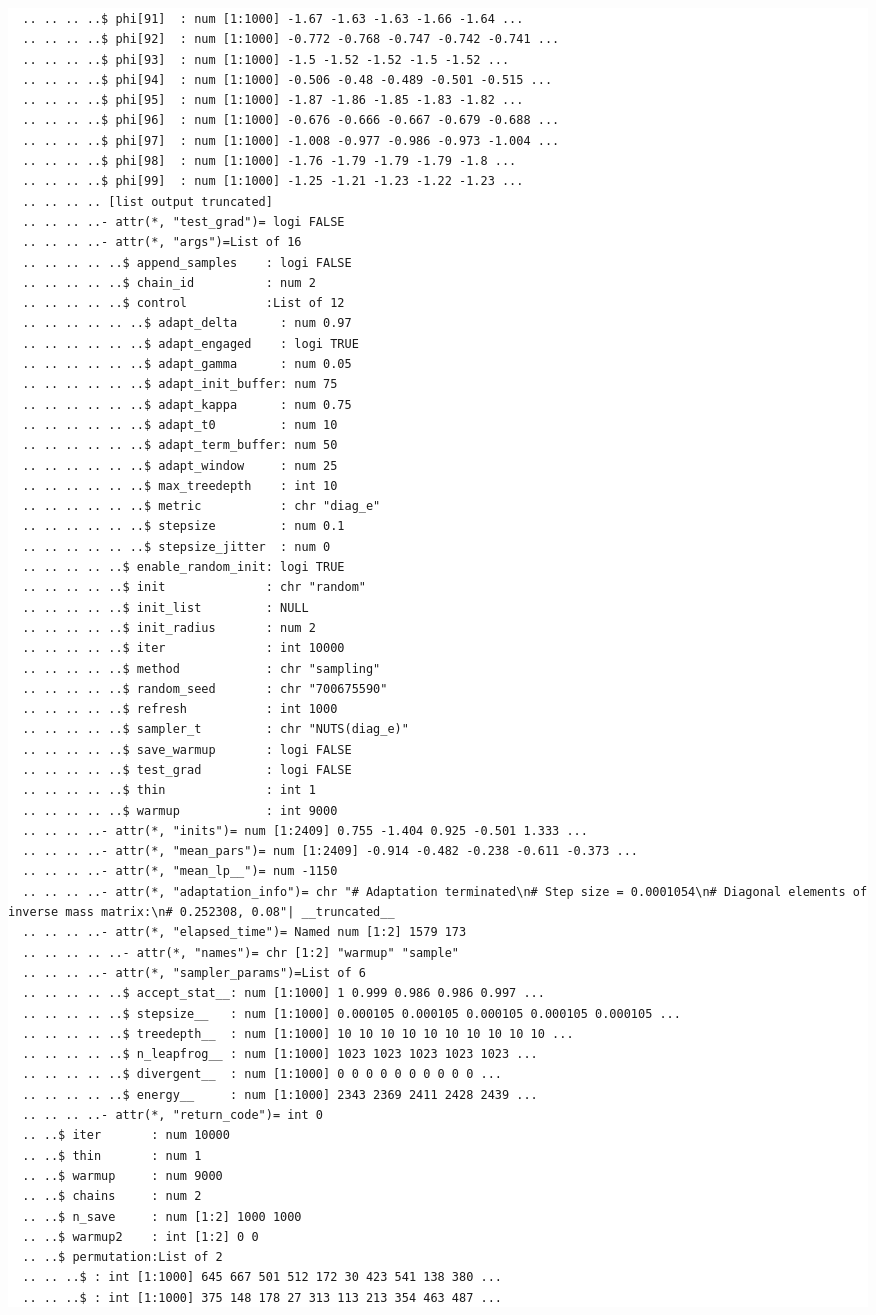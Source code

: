       .. .. .. ..$ phi[91]  : num [1:1000] -1.67 -1.63 -1.63 -1.66 -1.64 ...
      .. .. .. ..$ phi[92]  : num [1:1000] -0.772 -0.768 -0.747 -0.742 -0.741 ...
      .. .. .. ..$ phi[93]  : num [1:1000] -1.5 -1.52 -1.52 -1.5 -1.52 ...
      .. .. .. ..$ phi[94]  : num [1:1000] -0.506 -0.48 -0.489 -0.501 -0.515 ...
      .. .. .. ..$ phi[95]  : num [1:1000] -1.87 -1.86 -1.85 -1.83 -1.82 ...
      .. .. .. ..$ phi[96]  : num [1:1000] -0.676 -0.666 -0.667 -0.679 -0.688 ...
      .. .. .. ..$ phi[97]  : num [1:1000] -1.008 -0.977 -0.986 -0.973 -1.004 ...
      .. .. .. ..$ phi[98]  : num [1:1000] -1.76 -1.79 -1.79 -1.79 -1.8 ...
      .. .. .. ..$ phi[99]  : num [1:1000] -1.25 -1.21 -1.23 -1.22 -1.23 ...
      .. .. .. .. [list output truncated]
      .. .. .. ..- attr(*, "test_grad")= logi FALSE
      .. .. .. ..- attr(*, "args")=List of 16
      .. .. .. .. ..$ append_samples    : logi FALSE
      .. .. .. .. ..$ chain_id          : num 2
      .. .. .. .. ..$ control           :List of 12
      .. .. .. .. .. ..$ adapt_delta      : num 0.97
      .. .. .. .. .. ..$ adapt_engaged    : logi TRUE
      .. .. .. .. .. ..$ adapt_gamma      : num 0.05
      .. .. .. .. .. ..$ adapt_init_buffer: num 75
      .. .. .. .. .. ..$ adapt_kappa      : num 0.75
      .. .. .. .. .. ..$ adapt_t0         : num 10
      .. .. .. .. .. ..$ adapt_term_buffer: num 50
      .. .. .. .. .. ..$ adapt_window     : num 25
      .. .. .. .. .. ..$ max_treedepth    : int 10
      .. .. .. .. .. ..$ metric           : chr "diag_e"
      .. .. .. .. .. ..$ stepsize         : num 0.1
      .. .. .. .. .. ..$ stepsize_jitter  : num 0
      .. .. .. .. ..$ enable_random_init: logi TRUE
      .. .. .. .. ..$ init              : chr "random"
      .. .. .. .. ..$ init_list         : NULL
      .. .. .. .. ..$ init_radius       : num 2
      .. .. .. .. ..$ iter              : int 10000
      .. .. .. .. ..$ method            : chr "sampling"
      .. .. .. .. ..$ random_seed       : chr "700675590"
      .. .. .. .. ..$ refresh           : int 1000
      .. .. .. .. ..$ sampler_t         : chr "NUTS(diag_e)"
      .. .. .. .. ..$ save_warmup       : logi FALSE
      .. .. .. .. ..$ test_grad         : logi FALSE
      .. .. .. .. ..$ thin              : int 1
      .. .. .. .. ..$ warmup            : int 9000
      .. .. .. ..- attr(*, "inits")= num [1:2409] 0.755 -1.404 0.925 -0.501 1.333 ...
      .. .. .. ..- attr(*, "mean_pars")= num [1:2409] -0.914 -0.482 -0.238 -0.611 -0.373 ...
      .. .. .. ..- attr(*, "mean_lp__")= num -1150
      .. .. .. ..- attr(*, "adaptation_info")= chr "# Adaptation terminated\n# Step size = 0.0001054\n# Diagonal elements of inverse mass matrix:\n# 0.252308, 0.08"| __truncated__
      .. .. .. ..- attr(*, "elapsed_time")= Named num [1:2] 1579 173
      .. .. .. .. ..- attr(*, "names")= chr [1:2] "warmup" "sample"
      .. .. .. ..- attr(*, "sampler_params")=List of 6
      .. .. .. .. ..$ accept_stat__: num [1:1000] 1 0.999 0.986 0.986 0.997 ...
      .. .. .. .. ..$ stepsize__   : num [1:1000] 0.000105 0.000105 0.000105 0.000105 0.000105 ...
      .. .. .. .. ..$ treedepth__  : num [1:1000] 10 10 10 10 10 10 10 10 10 10 ...
      .. .. .. .. ..$ n_leapfrog__ : num [1:1000] 1023 1023 1023 1023 1023 ...
      .. .. .. .. ..$ divergent__  : num [1:1000] 0 0 0 0 0 0 0 0 0 0 ...
      .. .. .. .. ..$ energy__     : num [1:1000] 2343 2369 2411 2428 2439 ...
      .. .. .. ..- attr(*, "return_code")= int 0
      .. ..$ iter       : num 10000
      .. ..$ thin       : num 1
      .. ..$ warmup     : num 9000
      .. ..$ chains     : num 2
      .. ..$ n_save     : num [1:2] 1000 1000
      .. ..$ warmup2    : int [1:2] 0 0
      .. ..$ permutation:List of 2
      .. .. ..$ : int [1:1000] 645 667 501 512 172 30 423 541 138 380 ...
      .. .. ..$ : int [1:1000] 375 148 178 27 313 113 213 354 463 487 ...